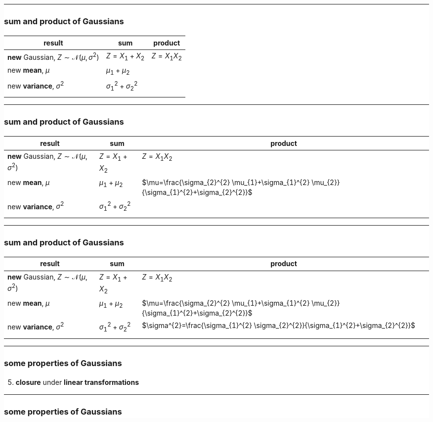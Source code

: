
---

### sum and product of Gaussians

|result| sum | product|
|------|-----|--------|
| **new** Gaussian, $Z \sim \mathcal{N}\left(\mu, \sigma^{2}\right)$ | $Z=X_{1}+X_{2}$ | $Z=X_{1} X_{2}$ |
| new **mean**, $\mu$ | $\mu_{1}+\mu_{2}$ | |
| new **variance**, $\sigma^{2}$ | $\sigma_{1}^{2}+\sigma_{2}^{2}$ | |
||


---

### sum and product of Gaussians

|result| sum | product|
|------|-----|--------|
| **new** Gaussian, $Z \sim \mathcal{N}\left(\mu, \sigma^{2}\right)$ | $Z=X_{1}+X_{2}$ | $Z=X_{1} X_{2}$ |
| new **mean**, $\mu$ | $\mu_{1}+\mu_{2}$ | $\mu=\frac{\sigma_{2}^{2} \mu_{1}+\sigma_{1}^{2} \mu_{2}}{\sigma_{1}^{2}+\sigma_{2}^{2}}$ |
| new **variance**, $\sigma^{2}$ | $\sigma_{1}^{2}+\sigma_{2}^{2}$ | |
||


---

### sum and product of Gaussians

|result| sum | product|
|------|-----|--------|
| **new** Gaussian, $Z \sim \mathcal{N}\left(\mu, \sigma^{2}\right)$ | $Z=X_{1}+X_{2}$ | $Z=X_{1} X_{2}$ |
| new **mean**, $\mu$ | $\mu_{1}+\mu_{2}$ | $\mu=\frac{\sigma_{2}^{2} \mu_{1}+\sigma_{1}^{2} \mu_{2}}{\sigma_{1}^{2}+\sigma_{2}^{2}}$ |
| new **variance**, $\sigma^{2}$ | $\sigma_{1}^{2}+\sigma_{2}^{2}$ | $\sigma^{2}=\frac{\sigma_{1}^{2} \sigma_{2}^{2}}{\sigma_{1}^{2}+\sigma_{2}^{2}}$ |
||

---

### some properties of Gaussians

5. **closure** under **linear transformations**

---

### some properties of Gaussians
